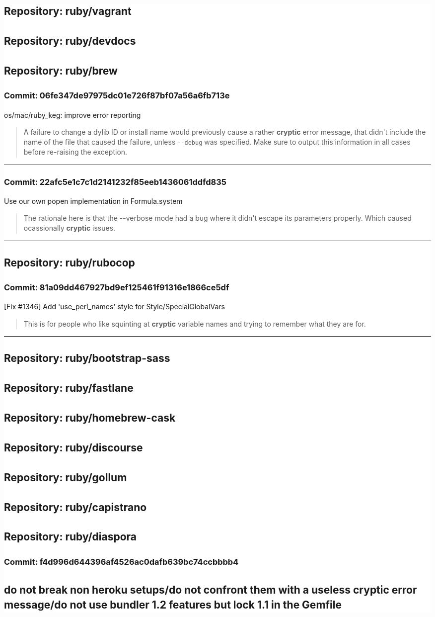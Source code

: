## Repository: ruby/vagrant
## Repository: ruby/devdocs
## Repository: ruby/brew
### Commit: 06fe347de97975dc01e726f87bf07a56a6fb713e
os/mac/ruby_keg: improve error reporting
 > 
 > A failure to change a dylib ID or install name would previously cause a
 > rather **cryptic** error message, that didn't include the name of the file
 > that caused the failure, unless `--debug` was specified. Make sure to
 > output this information in all cases before re-raising the exception.
-----------------------------------------------------


### Commit: 22afc5e1c7c1d2141232f85eeb1436061ddfd835
Use our own popen implementation in Formula.system
 > 
 > The rationale here is that the --verbose mode had a bug where it didn't escape its parameters properly. Which caused ocassionally **cryptic** issues.
-----------------------------------------------------

## Repository: ruby/rubocop
### Commit: 81a09dd467927bd9ef125461f91316e1866ce5df
[Fix #1346] Add 'use_perl_names' style for Style/SpecialGlobalVars
 > 
 > This is for people who like squinting at **cryptic** variable names and trying
 > to remember what they are for.
-----------------------------------------------------

## Repository: ruby/bootstrap-sass
## Repository: ruby/fastlane
## Repository: ruby/homebrew-cask
## Repository: ruby/discourse
## Repository: ruby/gollum
## Repository: ruby/capistrano
## Repository: ruby/diaspora
### Commit: f4d996d644396af4526ac0dafb639bc74ccbbbb4
do not break non heroku setups/do not confront them with a useless **cryptic** error message/do not use bundler 1.2 features but lock 1.1 in the Gemfile
-----------------------------------------------------
